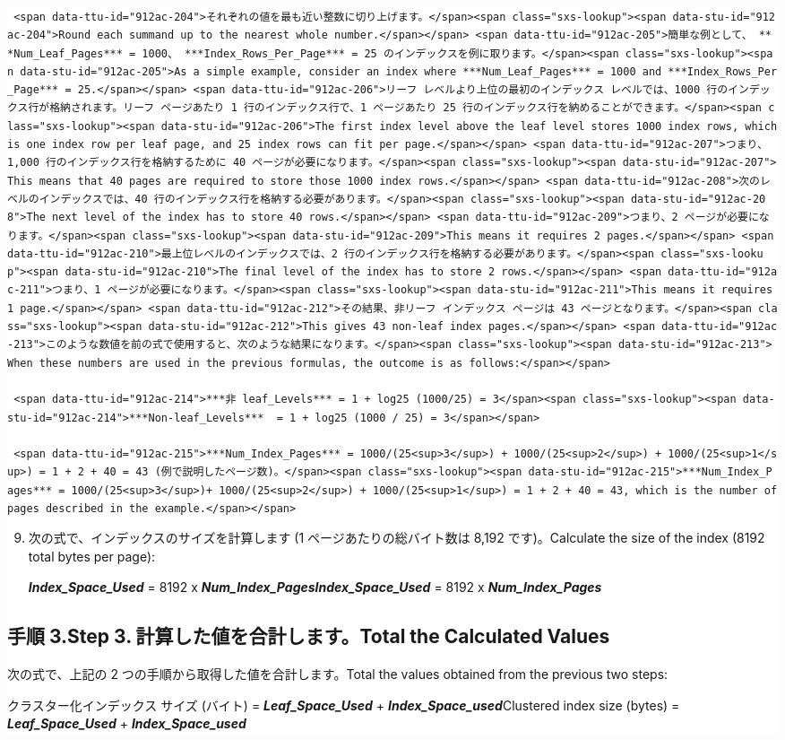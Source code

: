      <span data-ttu-id="912ac-204">それぞれの値を最も近い整数に切り上げます。</span><span class="sxs-lookup"><span data-stu-id="912ac-204">Round each summand up to the nearest whole number.</span></span> <span data-ttu-id="912ac-205">簡単な例として、 ***Num_Leaf_Pages*** = 1000、 ***Index_Rows_Per_Page*** = 25 のインデックスを例に取ります。</span><span class="sxs-lookup"><span data-stu-id="912ac-205">As a simple example, consider an index where ***Num_Leaf_Pages*** = 1000 and ***Index_Rows_Per_Page*** = 25.</span></span> <span data-ttu-id="912ac-206">リーフ レベルより上位の最初のインデックス レベルでは、1000 行のインデックス行が格納されます。リーフ ページあたり 1 行のインデックス行で、1 ページあたり 25 行のインデックス行を納めることができます。</span><span class="sxs-lookup"><span data-stu-id="912ac-206">The first index level above the leaf level stores 1000 index rows, which is one index row per leaf page, and 25 index rows can fit per page.</span></span> <span data-ttu-id="912ac-207">つまり、1,000 行のインデックス行を格納するために 40 ページが必要になります。</span><span class="sxs-lookup"><span data-stu-id="912ac-207">This means that 40 pages are required to store those 1000 index rows.</span></span> <span data-ttu-id="912ac-208">次のレベルのインデックスでは、40 行のインデックス行を格納する必要があります。</span><span class="sxs-lookup"><span data-stu-id="912ac-208">The next level of the index has to store 40 rows.</span></span> <span data-ttu-id="912ac-209">つまり、2 ページが必要になります。</span><span class="sxs-lookup"><span data-stu-id="912ac-209">This means it requires 2 pages.</span></span> <span data-ttu-id="912ac-210">最上位レベルのインデックスでは、2 行のインデックス行を格納する必要があります。</span><span class="sxs-lookup"><span data-stu-id="912ac-210">The final level of the index has to store 2 rows.</span></span> <span data-ttu-id="912ac-211">つまり、1 ページが必要になります。</span><span class="sxs-lookup"><span data-stu-id="912ac-211">This means it requires 1 page.</span></span> <span data-ttu-id="912ac-212">その結果、非リーフ インデックス ページは 43 ページとなります。</span><span class="sxs-lookup"><span data-stu-id="912ac-212">This gives 43 non-leaf index pages.</span></span> <span data-ttu-id="912ac-213">このような数値を前の式で使用すると、次のような結果になります。</span><span class="sxs-lookup"><span data-stu-id="912ac-213">When these numbers are used in the previous formulas, the outcome is as follows:</span></span>  
  
     <span data-ttu-id="912ac-214">***非 leaf_Levels*** = 1 + log25 (1000/25) = 3</span><span class="sxs-lookup"><span data-stu-id="912ac-214">***Non-leaf_Levels***  = 1 + log25 (1000 / 25) = 3</span></span>  
  
     <span data-ttu-id="912ac-215">***Num_Index_Pages*** = 1000/(25<sup>3</sup>) + 1000/(25<sup>2</sup>) + 1000/(25<sup>1</sup>) = 1 + 2 + 40 = 43 (例で説明したページ数)。</span><span class="sxs-lookup"><span data-stu-id="912ac-215">***Num_Index_Pages*** = 1000/(25<sup>3</sup>)+ 1000/(25<sup>2</sup>) + 1000/(25<sup>1</sup>) = 1 + 2 + 40 = 43, which is the number of pages described in the example.</span></span>  
  
9. <span data-ttu-id="912ac-216">次の式で、インデックスのサイズを計算します (1 ページあたりの総バイト数は 8,192 です)。</span><span class="sxs-lookup"><span data-stu-id="912ac-216">Calculate the size of the index (8192 total bytes per page):</span></span>  
  
     <span data-ttu-id="912ac-217">***Index_Space_Used***  = 8192 x ***Num_Index_Pages***</span><span class="sxs-lookup"><span data-stu-id="912ac-217">***Index_Space_Used***  = 8192 x ***Num_Index_Pages***</span></span>  
  
## <a name="step-3-total-the-calculated-values"></a><span data-ttu-id="912ac-218">手順 3.</span><span class="sxs-lookup"><span data-stu-id="912ac-218">Step 3.</span></span> <span data-ttu-id="912ac-219">計算した値を合計します。</span><span class="sxs-lookup"><span data-stu-id="912ac-219">Total the Calculated Values</span></span>  
 <span data-ttu-id="912ac-220">次の式で、上記の 2 つの手順から取得した値を合計します。</span><span class="sxs-lookup"><span data-stu-id="912ac-220">Total the values obtained from the previous two steps:</span></span>  
  
 <span data-ttu-id="912ac-221">クラスター化インデックス サイズ (バイト) = ***Leaf_Space_Used*** + ***Index_Space_used***</span><span class="sxs-lookup"><span data-stu-id="912ac-221">Clustered index size (bytes) = ***Leaf_Space_Used*** + ***Index_Space_used***</span></span>  
  